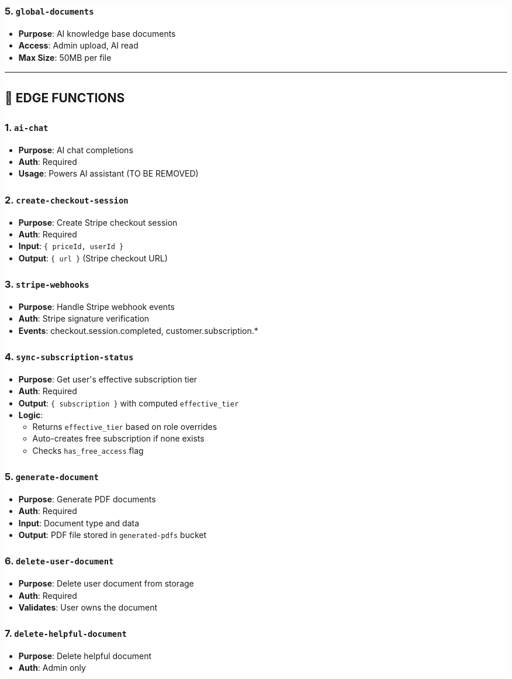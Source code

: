 ### 5. `global-documents`
- **Purpose**: AI knowledge base documents
- **Access**: Admin upload, AI read
- **Max Size**: 50MB per file

---

## 🔧 EDGE FUNCTIONS

### 1. `ai-chat`
- **Purpose**: AI chat completions
- **Auth**: Required
- **Usage**: Powers AI assistant (TO BE REMOVED)

### 2. `create-checkout-session`
- **Purpose**: Create Stripe checkout session
- **Auth**: Required
- **Input**: `{ priceId, userId }`
- **Output**: `{ url }` (Stripe checkout URL)

### 3. `stripe-webhooks`
- **Purpose**: Handle Stripe webhook events
- **Auth**: Stripe signature verification
- **Events**: checkout.session.completed, customer.subscription.*

### 4. `sync-subscription-status`
- **Purpose**: Get user's effective subscription tier
- **Auth**: Required
- **Output**: `{ subscription }` with computed `effective_tier`
- **Logic**:
  - Returns `effective_tier` based on role overrides
  - Auto-creates free subscription if none exists
  - Checks `has_free_access` flag

### 5. `generate-document`
- **Purpose**: Generate PDF documents
- **Auth**: Required
- **Input**: Document type and data
- **Output**: PDF file stored in `generated-pdfs` bucket

### 6. `delete-user-document`
- **Purpose**: Delete user document from storage
- **Auth**: Required
- **Validates**: User owns the document

### 7. `delete-helpful-document`
- **Purpose**: Delete helpful document
- **Auth**: Admin only

